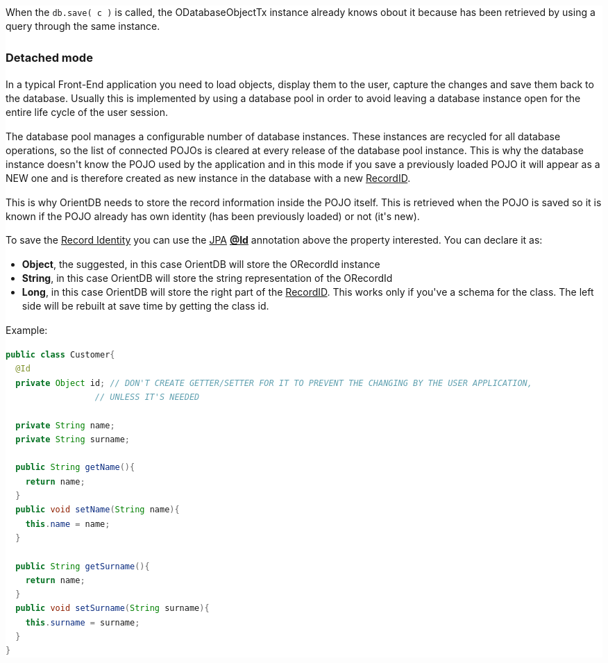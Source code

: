 
When the <code>db.save( c )</code> is called, the ODatabaseObjectTx instance already knows obout it because has been retrieved by using a query through the same instance.

### Detached mode

In a typical Front-End application you need to load objects, display them to the user, capture the changes and save them back to the database. Usually this is implemented by using a database pool in order to avoid leaving a database instance open for the entire life cycle of the user session.

The database pool manages a configurable number of database instances. These instances are recycled for all database operations, so the list of connected POJOs is cleared at every release of the database pool instance. This is why the database instance doesn't know the POJO used by the application and in this mode if you save a previously loaded POJO it will appear as a NEW one and is therefore created as new instance in the database with a new [RecordID](Concepts.md#record-id).

This is why OrientDB needs to store the record information inside the POJO itself. This is retrieved when the POJO is saved so it is known if the POJO already has own identity (has been previously loaded) or not (it's new).

To save the [Record Identity](Concepts.md#record-id) you can use the [JPA](http://java.sun.com/developer/technicalArticles/J2EE/jpa) **[@Id](http://download.oracle.com/javaee/5/api/javax/persistence/Id.html)** annotation above the property interested. You can declare it as:
- **Object**, the suggested, in this case OrientDB will store the ORecordId instance
- **String**, in this case OrientDB will store the string representation of the ORecordId
- **Long**, in this case OrientDB will store the right part of the [RecordID](Concepts.md#record-id). This works only if you've a schema for the class. The left side will be rebuilt at save time by getting the class id.

Example:

```java
public class Customer{
  @Id
  private Object id; // DON'T CREATE GETTER/SETTER FOR IT TO PREVENT THE CHANGING BY THE USER APPLICATION,
                  // UNLESS IT'S NEEDED

  private String name;
  private String surname;

  public String getName(){
    return name;
  }
  public void setName(String name){
    this.name = name;
  }

  public String getSurname(){
    return name;
  }
  public void setSurname(String surname){
    this.surname = surname;
  }
}
```
